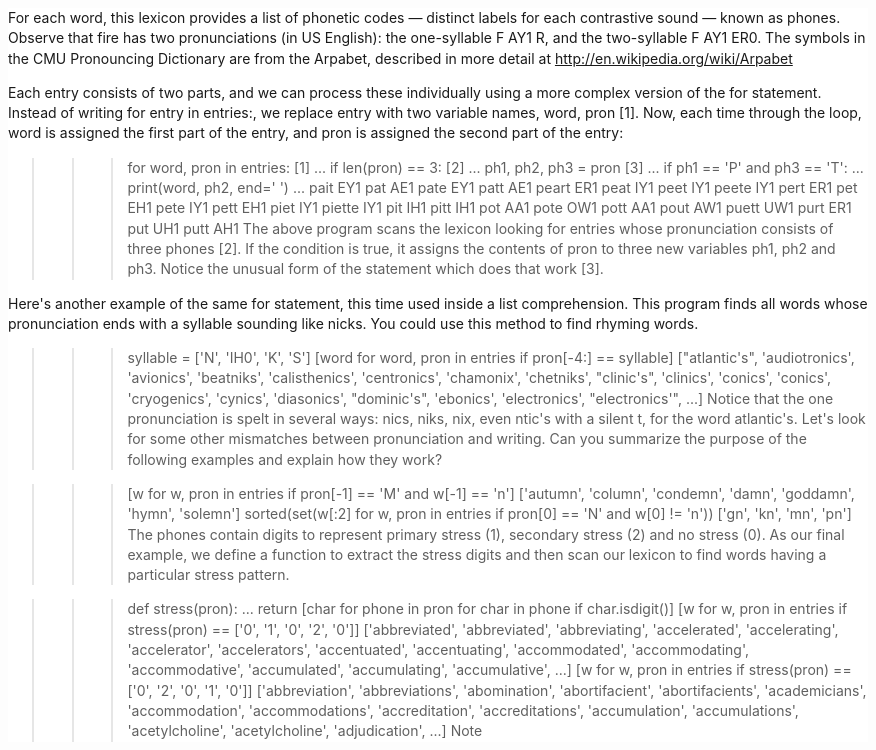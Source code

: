 For each word, this lexicon provides a list of phonetic codes — distinct labels for each contrastive sound — known as phones. Observe that fire has two pronunciations (in US English): the one-syllable F AY1 R, and the two-syllable F AY1 ER0. The symbols in the CMU Pronouncing Dictionary are from the Arpabet, described in more detail at http://en.wikipedia.org/wiki/Arpabet

Each entry consists of two parts, and we can process these individually using a more complex version of the for statement. Instead of writing for entry in entries:, we replace entry with two variable names, word, pron [1]. Now, each time through the loop, word is assigned the first part of the entry, and pron is assigned the second part of the entry:

 	
>>> for word, pron in entries: [1]
...     if len(pron) == 3: [2]
...         ph1, ph2, ph3 = pron [3]
...         if ph1 == 'P' and ph3 == 'T':
...             print(word, ph2, end=' ')
...
pait EY1 pat AE1 pate EY1 patt AE1 peart ER1 peat IY1 peet IY1 peete IY1 pert ER1
pet EH1 pete IY1 pett EH1 piet IY1 piette IY1 pit IH1 pitt IH1 pot AA1 pote OW1
pott AA1 pout AW1 puett UW1 purt ER1 put UH1 putt AH1
The above program scans the lexicon looking for entries whose pronunciation consists of three phones [2]. If the condition is true, it assigns the contents of pron to three new variables ph1, ph2 and ph3. Notice the unusual form of the statement which does that work [3].

Here's another example of the same for statement, this time used inside a list comprehension. This program finds all words whose pronunciation ends with a syllable sounding like nicks. You could use this method to find rhyming words.

 	
>>> syllable = ['N', 'IH0', 'K', 'S']
>>> [word for word, pron in entries if pron[-4:] == syllable]
["atlantic's", 'audiotronics', 'avionics', 'beatniks', 'calisthenics', 'centronics',
'chamonix', 'chetniks', "clinic's", 'clinics', 'conics', 'conics', 'cryogenics',
'cynics', 'diasonics', "dominic's", 'ebonics', 'electronics', "electronics'", ...]
Notice that the one pronunciation is spelt in several ways: nics, niks, nix, even ntic's with a silent t, for the word atlantic's. Let's look for some other mismatches between pronunciation and writing. Can you summarize the purpose of the following examples and explain how they work?

 	
>>> [w for w, pron in entries if pron[-1] == 'M' and w[-1] == 'n']
['autumn', 'column', 'condemn', 'damn', 'goddamn', 'hymn', 'solemn']
>>> sorted(set(w[:2] for w, pron in entries if pron[0] == 'N' and w[0] != 'n'))
['gn', 'kn', 'mn', 'pn']
The phones contain digits to represent primary stress (1), secondary stress (2) and no stress (0). As our final example, we define a function to extract the stress digits and then scan our lexicon to find words having a particular stress pattern.

 	
>>> def stress(pron):
...     return [char for phone in pron for char in phone if char.isdigit()]
>>> [w for w, pron in entries if stress(pron) == ['0', '1', '0', '2', '0']]
['abbreviated', 'abbreviated', 'abbreviating', 'accelerated', 'accelerating',
'accelerator', 'accelerators', 'accentuated', 'accentuating', 'accommodated',
'accommodating', 'accommodative', 'accumulated', 'accumulating', 'accumulative', ...]
>>> [w for w, pron in entries if stress(pron) == ['0', '2', '0', '1', '0']]
['abbreviation', 'abbreviations', 'abomination', 'abortifacient', 'abortifacients',
'academicians', 'accommodation', 'accommodations', 'accreditation', 'accreditations',
'accumulation', 'accumulations', 'acetylcholine', 'acetylcholine', 'adjudication', ...]
Note
